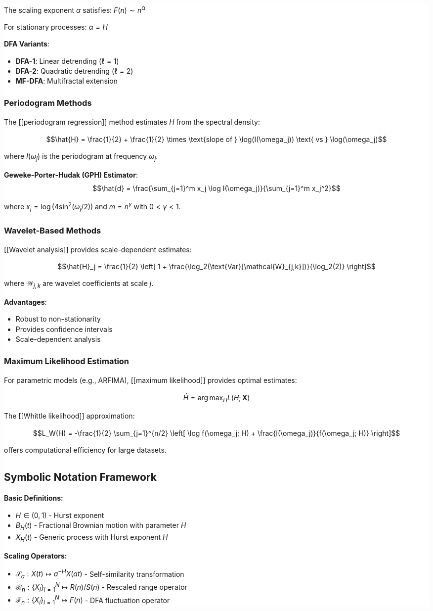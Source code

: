 The scaling exponent $\alpha$ satisfies: $F(n) \sim n^{\alpha}$

For stationary processes: $\alpha = H$

**DFA Variants**:
- **DFA-1**: Linear detrending ($\ell = 1$)
- **DFA-2**: Quadratic detrending ($\ell = 2$)
- **MF-DFA**: Multifractal extension

### Periodogram Methods

The [[periodogram regression]] method estimates $H$ from the spectral density:

$$\hat{H} = \frac{1}{2} + \frac{1}{2} \times \text{slope of } \log(I(\omega_j)) \text{ vs } \log(\omega_j)$$

where $I(\omega_j)$ is the periodogram at frequency $\omega_j$.

**Geweke-Porter-Hudak (GPH) Estimator**:
$$\hat{d} = \frac{\sum_{j=1}^m x_j \log I(\omega_j)}{\sum_{j=1}^m x_j^2}$$

where $x_j = \log(4\sin^2(\omega_j/2))$ and $m = n^{\gamma}$ with $0 < \gamma < 1$.

### Wavelet-Based Methods

[[Wavelet analysis]] provides scale-dependent estimates:

$$\hat{H}_j = \frac{1}{2} \left[ 1 + \frac{\log_2(\text{Var}[\mathcal{W}_{j,k}])}{\log_2(2)} \right]$$

where $\mathcal{W}_{j,k}$ are wavelet coefficients at scale $j$.

**Advantages**: 
- Robust to non-stationarity
- Provides confidence intervals
- Scale-dependent analysis

### Maximum Likelihood Estimation

For parametric models (e.g., ARFIMA), [[maximum likelihood]] provides optimal estimates:

$$\hat{H} = \arg\max_H L(H; \mathbf{X})$$

The [[Whittle likelihood]] approximation:

$$L_W(H) = -\frac{1}{2} \sum_{j=1}^{n/2} \left[ \log f(\omega_j; H) + \frac{I(\omega_j)}{f(\omega_j; H)} \right]$$

offers computational efficiency for large datasets.

## Symbolic Notation Framework

**Basic Definitions:**
- $H \in (0,1)$ - Hurst exponent
- $B_H(t)$ - Fractional Brownian motion with parameter $H$
- $X_H(t)$ - Generic process with Hurst exponent $H$

**Scaling Operators:**
- $\mathcal{S}_a: X(t) \mapsto a^{-H} X(at)$ - Self-similarity transformation
- $\mathcal{R}_n: \{X_i\}_{i=1}^N \mapsto R(n)/S(n)$ - Rescaled range operator
- $\mathcal{F}_n: \{X_i\}_{i=1}^N \mapsto F(n)$ - DFA fluctuation operator
